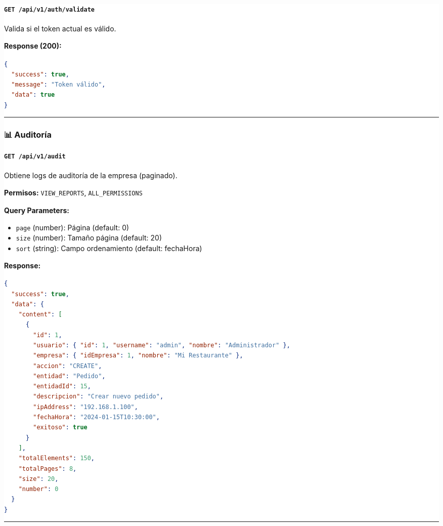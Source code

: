 
#### `GET /api/v1/auth/validate`
Valida si el token actual es válido.

**Response (200):**
```json
{
  "success": true,
  "message": "Token válido",
  "data": true
}
```

---

### 📊 Auditoría

#### `GET /api/v1/audit`
Obtiene logs de auditoría de la empresa (paginado).

**Permisos:** `VIEW_REPORTS`, `ALL_PERMISSIONS`

**Query Parameters:**
- `page` (number): Página (default: 0)
- `size` (number): Tamaño página (default: 20)
- `sort` (string): Campo ordenamiento (default: fechaHora)

**Response:**
```json
{
  "success": true,
  "data": {
    "content": [
      {
        "id": 1,
        "usuario": { "id": 1, "username": "admin", "nombre": "Administrador" },
        "empresa": { "idEmpresa": 1, "nombre": "Mi Restaurante" },
        "accion": "CREATE",
        "entidad": "Pedido",
        "entidadId": 15,
        "descripcion": "Crear nuevo pedido",
        "ipAddress": "192.168.1.100",
        "fechaHora": "2024-01-15T10:30:00",
        "exitoso": true
      }
    ],
    "totalElements": 150,
    "totalPages": 8,
    "size": 20,
    "number": 0
  }
}
```

---